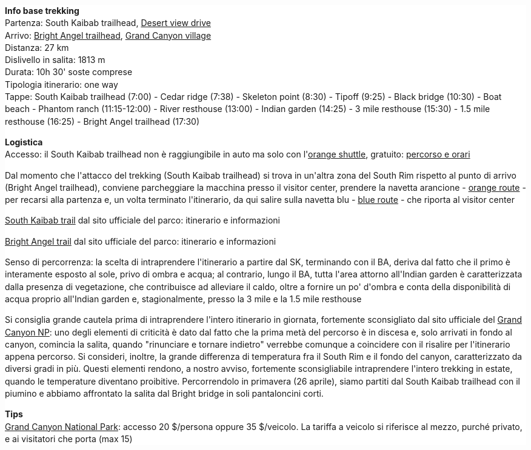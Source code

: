 **Info base trekking**  
Partenza: South Kaibab trailhead, [Desert view drive](https://www.nps.gov/grca/planyourvisit/desert-view-drive.htm)  
Arrivo: [Bright Angel trailhead](https://www.nps.gov/places/000/bright-angel-trailhead.htm?utm_source=place&utm_medium=website&utm_campaign=experience_more&utm_content=small), [Grand Canyon village](https://www.visitarizona.com/places/cities/grand-canyon-village/)  
Distanza: 27 km  
Dislivello in salita: 1813 m  
Durata: 10h 30' soste comprese  
Tipologia itinerario: one way  
Tappe: South Kaibab trailhead (7:00) - Cedar ridge (7:38) - Skeleton point (8:30) - Tipoff (9:25) - Black bridge (10:30) - Boat beach - Phantom ranch (11:15-12:00) - River resthouse (13:00) - Indian garden (14:25) - 3 mile resthouse (15:30) - 1.5 mile resthouse (16:25) - Bright Angel trailhead (17:30)

**Logistica**  
Accesso: il South Kaibab trailhead non è raggiungibile in auto ma solo con l'[orange shuttle](https://www.nps.gov/grca/planyourvisit/shuttle-buses.htm), gratuito: [percorso e orari](https://www.nps.gov/grca/planyourvisit/kaibab-orange-route.htm)

Dal momento che l'attacco del trekking (South Kaibab trailhead) si trova in un'altra zona del South Rim rispetto al punto di arrivo (Bright Angel trailhead), conviene parcheggiare la macchina presso il visitor center, prendere la navetta arancione - [orange route](https://www.nps.gov/grca/planyourvisit/kaibab-orange-route.htm) - per recarsi alla partenza e, un volta terminato l'itinerario, da qui salire sulla navetta blu - [blue route](https://www.nps.gov/grca/planyourvisit/village-blue-route.htm) - che riporta al visitor center

[South Kaibab trail](https://www.nps.gov/places/000/south-kaibab-trail.htm) dal sito ufficiale del parco: itinerario e informazioni

[Bright Angel trail](https://www.nps.gov/places/000/bright-angel-trail.htm) dal sito ufficiale del parco: itinerario e informazioni

Senso di percorrenza: la scelta di intraprendere l'itinerario a partire dal SK, terminando con il BA, deriva dal fatto che il primo è interamente esposto al sole, privo di ombra e acqua; al contrario, lungo il BA, tutta l'area attorno all'Indian garden è caratterizzata dalla presenza di vegetazione, che contribuisce ad alleviare il caldo, oltre a fornire un po' d'ombra e conta della disponibilità di acqua proprio all'Indian garden e, stagionalmente, presso la 3 mile e la 1.5 mile resthouse

Si consiglia grande cautela prima di intraprendere l'intero itinerario in giornata, fortemente sconsigliato dal sito ufficiale del [Grand Canyon NP](https://www.nps.gov/grca/planyourvisit/day-hiking.htm): uno degli elementi di criticità è dato dal fatto che la prima metà del percorso è in discesa e, solo arrivati in fondo al canyon, comincia la salita, quando "rinunciare e tornare indietro" verrebbe comunque a coincidere con il risalire per l'itinerario appena percorso. Si consideri, inoltre, la grande differenza di temperatura fra il South Rim e il fondo del canyon, caratterizzato da diversi gradi in più. Questi elementi rendono, a nostro avviso, fortemente sconsigliabile intraprendere l'intero trekking in estate, quando le temperature diventano proibitive. Percorrendolo in primavera (26 aprile), siamo partiti dal South Kaibab trailhead con il piumino e abbiamo affrontato la salita dal Bright bridge in soli pantaloncini corti.

**Tips**  
[Grand Canyon National Park](https://www.nps.gov/grca/index.htm): accesso 20 $/persona oppure 35 $/veicolo. La tariffa a veicolo si riferisce al mezzo, purché privato, e ai visitatori che porta (max 15)
